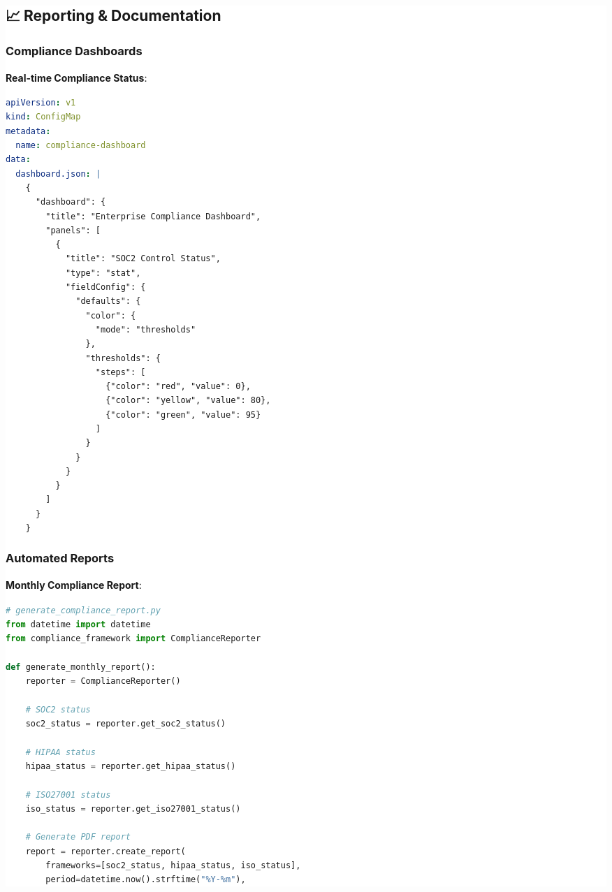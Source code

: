 ## 📈 Reporting & Documentation

### Compliance Dashboards

**Real-time Compliance Status**:
```yaml
apiVersion: v1
kind: ConfigMap
metadata:
  name: compliance-dashboard
data:
  dashboard.json: |
    {
      "dashboard": {
        "title": "Enterprise Compliance Dashboard",
        "panels": [
          {
            "title": "SOC2 Control Status",
            "type": "stat",
            "fieldConfig": {
              "defaults": {
                "color": {
                  "mode": "thresholds"
                },
                "thresholds": {
                  "steps": [
                    {"color": "red", "value": 0},
                    {"color": "yellow", "value": 80},
                    {"color": "green", "value": 95}
                  ]
                }
              }
            }
          }
        ]
      }
    }
```

### Automated Reports

**Monthly Compliance Report**:
```python
# generate_compliance_report.py
from datetime import datetime
from compliance_framework import ComplianceReporter

def generate_monthly_report():
    reporter = ComplianceReporter()
    
    # SOC2 status
    soc2_status = reporter.get_soc2_status()
    
    # HIPAA status
    hipaa_status = reporter.get_hipaa_status()
    
    # ISO27001 status
    iso_status = reporter.get_iso27001_status()
    
    # Generate PDF report
    report = reporter.create_report(
        frameworks=[soc2_status, hipaa_status, iso_status],
        period=datetime.now().strftime("%Y-%m"),
```